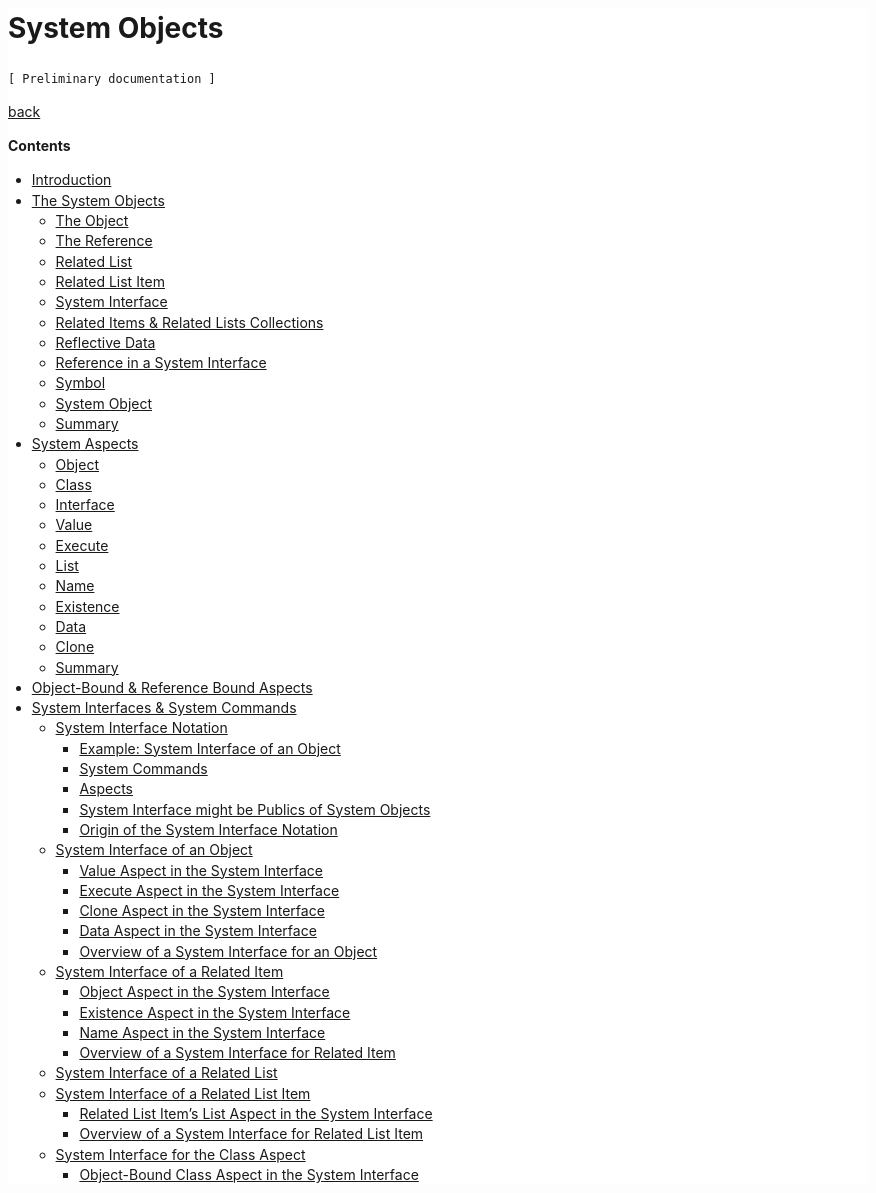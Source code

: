 ﻿System Objects
==============

`[ Preliminary documentation ]`

[back](./)

__Contents__

- [Introduction](#introduction)
- [The System Objects](#the-system-objects)
    - [The Object](#the-object)
    - [The Reference](#the-reference)
    - [Related List](#related-list)
    - [Related List Item](#related-list-item)
    - [System Interface](#system-interface)
    - [Related Items & Related Lists Collections](#related-items--related-lists-collections)
    - [Reflective Data](#reflective-data)
    - [Reference in a System Interface](#reference-in-a-system-interface)
    - [Symbol](#symbol)
    - [System Object](#system-object)
    - [Summary](#summary)
- [System Aspects](#system-aspects)
    - [Object](#object)
    - [Class](#class)
    - [Interface](#interface)
    - [Value](#value)
    - [Execute](#execute)
    - [List](#list)
    - [Name](#name)
    - [Existence](#existence)
    - [Data](#data)
    - [Clone](#clone)
    - [Summary](#summary-1)
- [Object-Bound & Reference Bound Aspects](#object-bound--reference-bound-aspects)
- [System Interfaces & System Commands](#system-interfaces--system-commands)
    - [System Interface Notation](#system-interface-notation)
        - [Example: System Interface of an Object](#example-system-interface-of-an-object)
        - [System Commands](#system-commands)
        - [Aspects](#aspects)
        - [System Interface might be Publics of System Objects](#system-interface-might-be-publics-of-system-objects)
        - [Origin of the System Interface Notation](#origin-of-the-system-interface-notation)
    - [System Interface of an Object](#system-interface-of-an-object)
        - [Value Aspect in the System Interface](#value-aspect-in-the-system-interface)
        - [Execute Aspect in the System Interface](#execute-aspect-in-the-system-interface)
        - [Clone Aspect in the System Interface](#clone-aspect-in-the-system-interface)
        - [Data Aspect in the System Interface](#data-aspect-in-the-system-interface)
        - [Overview of a System Interface for an Object](#overview-of-a-system-interface-for-an-object)
    - [System Interface of a Related Item](#system-interface-of-a-related-item)
        - [Object Aspect in the System Interface](#object-aspect-in-the-system-interface)
        - [Existence Aspect in the System Interface](#existence-aspect-in-the-system-interface)
        - [Name Aspect in the System Interface](#name-aspect-in-the-system-interface)
        - [Overview of a System Interface for Related Item](#overview-of-a-system-interface-for-related-item)
    - [System Interface of a Related List](#system-interface-of-a-related-list)
    - [System Interface of a Related List Item](#system-interface-of-a-related-list-item)
        - [Related List Item’s List Aspect in the System Interface](#related-list-items-list-aspect-in-the-system-interface)
        - [Overview of a System Interface for Related List Item](#overview-of-a-system-interface-for-related-list-item)
    - [System Interface for the Class Aspect](#system-interface-for-the-class-aspect)
        - [Object-Bound Class Aspect in the System Interface](#object-bound-class-aspect-in-the-system-interface)